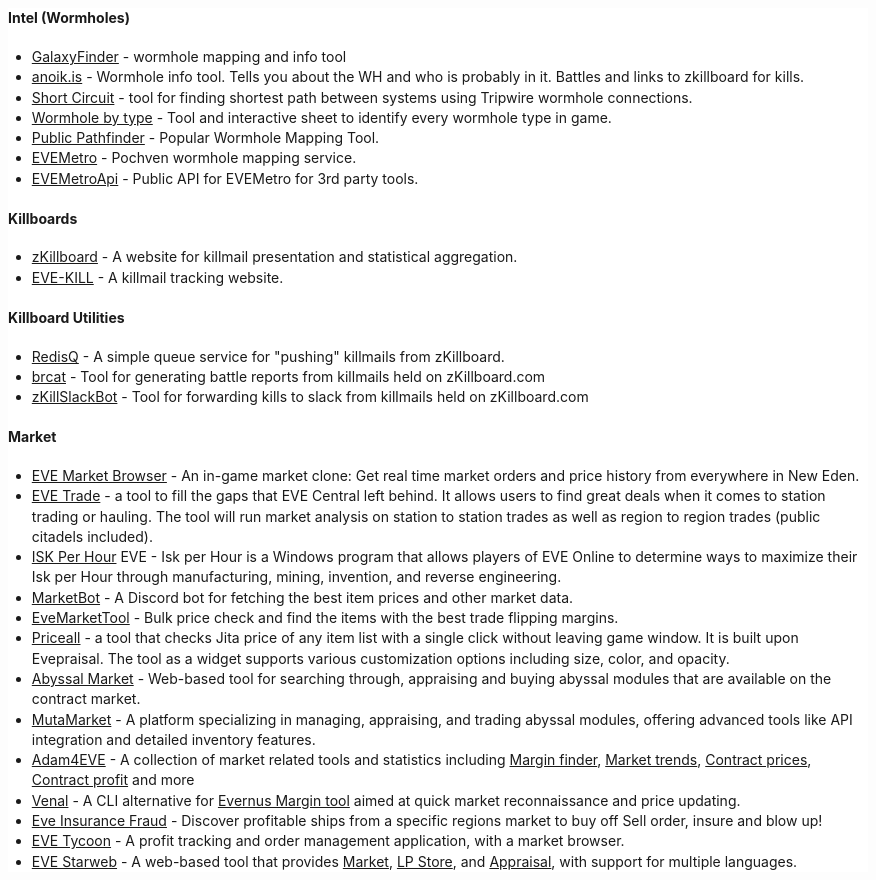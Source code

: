 
#### Intel (Wormholes)
* [GalaxyFinder](https://wormholes.new-eden.io/) - wormhole mapping and info tool
* [anoik.is](http://anoik.is/) - Wormhole info tool.  Tells you about the WH and who is probably in it.  Battles and links to zkillboard for kills.
* [Short Circuit](https://github.com/secondfry/shortcircuit) - tool for finding shortest path between systems using Tripwire wormhole connections.
* [Wormhole by type](https://wh-info.github.io/) - Tool and interactive sheet to identify every wormhole type in game.
* [Public Pathfinder](https://pathfinder-eve.space/) - Popular Wormhole Mapping Tool.
* [EVEMetro](https://github.com/calli-eve/eve-metro) - Pochven wormhole mapping service.
* [EVEMetroApi](https://github.com/calli-eve/eve-metro-api) - Public API for EVEMetro for 3rd party tools.

#### Killboards

* [zKillboard](https://zkillboard.com) - A website for killmail presentation and statistical aggregation.
* [EVE-KILL](https://eve-kill.com) - A killmail tracking website.

#### Killboard Utilities
* [RedisQ](https://github.com/zKillboard/RedisQ) - A simple queue service for "pushing" killmails from zKillboard.
* [brcat](https://br.inyour.space/) - Tool for generating battle reports from killmails held on zKillboard.com
* [zKillSlackBot](https://github.com/calli-eve/eve-zkill-slackbot) - Tool for forwarding kills to slack from killmails held on zKillboard.com

#### Market

* [EVE Market Browser](http://evemarketbrowser.com/) - An in-game market clone: Get real time market orders and price history from everywhere in New Eden.
* [EVE Trade](https://evetrade.space) - a tool to fill the gaps that EVE Central left behind. It allows users to find great deals when it comes to station trading or hauling. The tool will run market analysis on station to station trades as well as region to region trades (public citadels included).
* [ISK Per Hour](https://eveiph.github.io/) EVE - Isk per Hour is a Windows program that allows players of EVE Online to determine ways to maximize their Isk per Hour through manufacturing, mining, invention, and reverse engineering.
* [MarketBot](https://github.com/Ionaru/MarketBot) - A Discord bot for fetching the best item prices and other market data.
* [EveMarketTool](https://memcallen.github.io/EveMarketTool/docs/) - Bulk price check and find the items with the best trade flipping margins.
* [Priceall](https://github.com/xyx0826/Priceall) - a tool that checks Jita price of any item list with a single click without leaving game window. It is built upon Evepraisal. The tool as a widget supports various customization options including size, color, and opacity.
* [Abyssal Market](https://mutaplasmid.space/) - Web-based tool for searching through, appraising and buying abyssal modules that are available on the contract market.
* [MutaMarket](https://mutamarket.com/) - A platform specializing in managing, appraising, and trading abyssal modules, offering advanced tools like API integration and detailed inventory features.
* [Adam4EVE](https://www.adam4eve.eu) - A collection of market related tools and statistics including [Margin finder](https://www.adam4eve.eu/margin_finder.php), [Market trends](https://www.adam4eve.eu/market_trends.php), [Contract prices](https://www.adam4eve.eu/contract_price.php), [Contract profit](https://www.adam4eve.eu/contract_profit.php) and more
* [Venal](https://github.com/gemoroy/venal) - A CLI alternative for [Evernus Margin tool](https://evernus.com/help/#margin_tool) aimed at quick market reconnaissance and price updating.
* [Eve Insurance Fraud](https://github.com/skiedude/Eve-Insurance-Fraud) - Discover profitable ships from a specific regions market to buy off Sell order, insure and blow up!
* [EVE Tycoon](https://evetycoon.com/) - A profit tracking and order management application, with a market browser.
* [EVE Starweb](https://eve.starweb.cc/) - A web-based tool that provides [Market](https://eve.starweb.cc/market), [LP Store](https://eve.starweb.cc/lpstore), and [Appraisal](https://eve.starweb.cc/appraisal), with support for multiple languages.
  